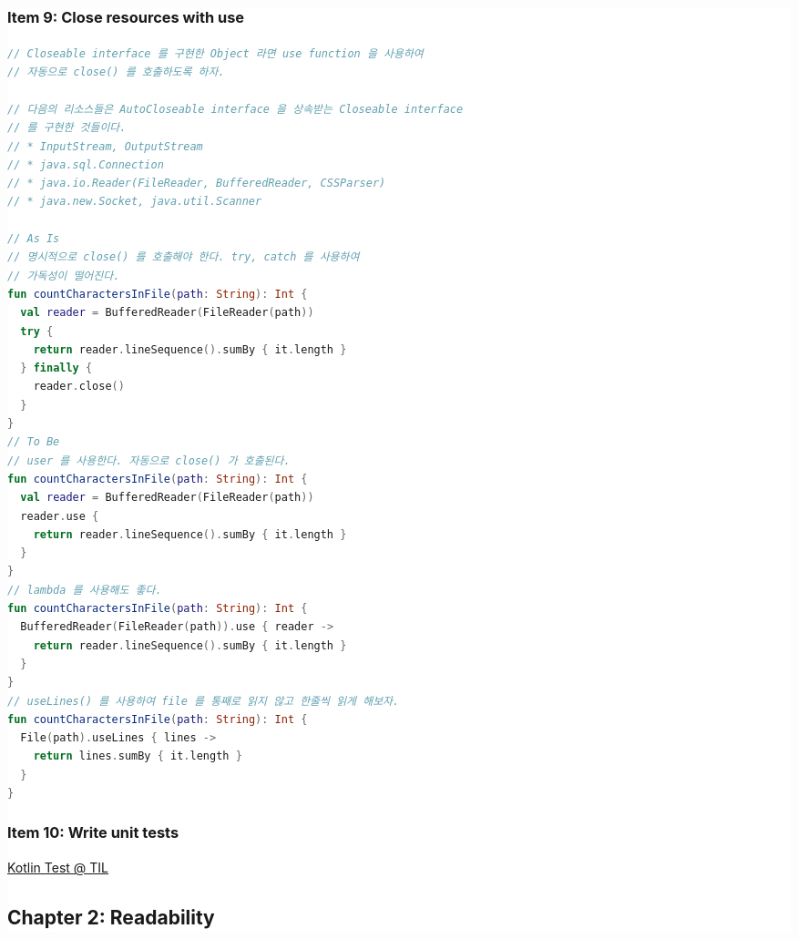 ### Item 9: Close resources with use

```kotlin
// Closeable interface 를 구현한 Object 라면 use function 을 사용하여
// 자동으로 close() 를 호출하도록 하자.

// 다음의 리소스들은 AutoCloseable interface 을 상속받는 Closeable interface
// 를 구현한 것들이다.
// * InputStream, OutputStream 
// * java.sql.Connection
// * java.io.Reader(FileReader, BufferedReader, CSSParser)
// * java.new.Socket, java.util.Scanner

// As Is
// 명시적으로 close() 를 호출해야 한다. try, catch 를 사용하여
// 가독성이 떨어진다.
fun countCharactersInFile(path: String): Int {
  val reader = BufferedReader(FileReader(path))
  try {
    return reader.lineSequence().sumBy { it.length }
  } finally {
    reader.close()
  }
}
// To Be
// user 를 사용한다. 자동으로 close() 가 호출된다.
fun countCharactersInFile(path: String): Int {
  val reader = BufferedReader(FileReader(path))
  reader.use {
    return reader.lineSequence().sumBy { it.length }
  }
}
// lambda 를 사용해도 좋다.
fun countCharactersInFile(path: String): Int {
  BufferedReader(FileReader(path)).use { reader ->
    return reader.lineSequence().sumBy { it.length }
  }
}
// useLines() 를 사용하여 file 를 통째로 읽지 않고 한줄씩 읽게 해보자.
fun countCharactersInFile(path: String): Int {
  File(path).useLines { lines ->
    return lines.sumBy { it.length }
  }
}
```

### Item 10: Write unit tests

[Kotlin Test @ TIL](/kotlin/kotlin_test.md)

## Chapter 2: Readability
